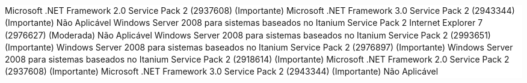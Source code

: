 </td>
<td style="border:1px solid black;">
Microsoft .NET Framework 2.0 Service Pack 2  
(2937608)  
(Importante)  
Microsoft .NET Framework 3.0 Service Pack 2  
(2943344)  
(Importante)

</td>
<td style="border:1px solid black;">
Não Aplicável

</td>
</tr>
<tr>
<td style="border:1px solid black;">
Windows Server 2008 para sistemas baseados no Itanium Service Pack 2

</td>
<td style="border:1px solid black;">
Internet Explorer 7  
(2976627)  
(Moderada)

</td>
<td style="border:1px solid black;">
Não Aplicável

</td>
<td style="border:1px solid black;">
Windows Server 2008 para sistemas baseados no Itanium Service Pack 2  
(2993651)  
(Importante)  
Windows Server 2008 para sistemas baseados no Itanium Service Pack 2  
(2976897)  
(Importante)

</td>
<td style="border:1px solid black;">
Windows Server 2008 para sistemas baseados no Itanium Service Pack 2  
(2918614)  
(Importante)

</td>
<td style="border:1px solid black;">
Microsoft .NET Framework 2.0 Service Pack 2  
(2937608)  
(Importante)  
Microsoft .NET Framework 3.0 Service Pack 2  
(2943344)  
(Importante)

</td>
<td style="border:1px solid black;">
Não Aplicável
